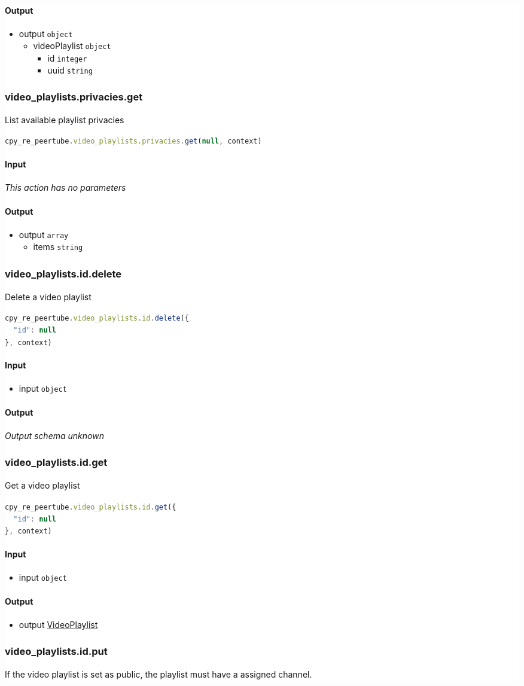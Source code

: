 #### Output
* output `object`
  * videoPlaylist `object`
    * id `integer`
    * uuid `string`

### video_playlists.privacies.get
List available playlist privacies


```js
cpy_re_peertube.video_playlists.privacies.get(null, context)
```

#### Input
*This action has no parameters*

#### Output
* output `array`
  * items `string`

### video_playlists.id.delete
Delete a video playlist


```js
cpy_re_peertube.video_playlists.id.delete({
  "id": null
}, context)
```

#### Input
* input `object`

#### Output
*Output schema unknown*

### video_playlists.id.get
Get a video playlist


```js
cpy_re_peertube.video_playlists.id.get({
  "id": null
}, context)
```

#### Input
* input `object`

#### Output
* output [VideoPlaylist](#videoplaylist)

### video_playlists.id.put
If the video playlist is set as public, the playlist must have a assigned channel.
